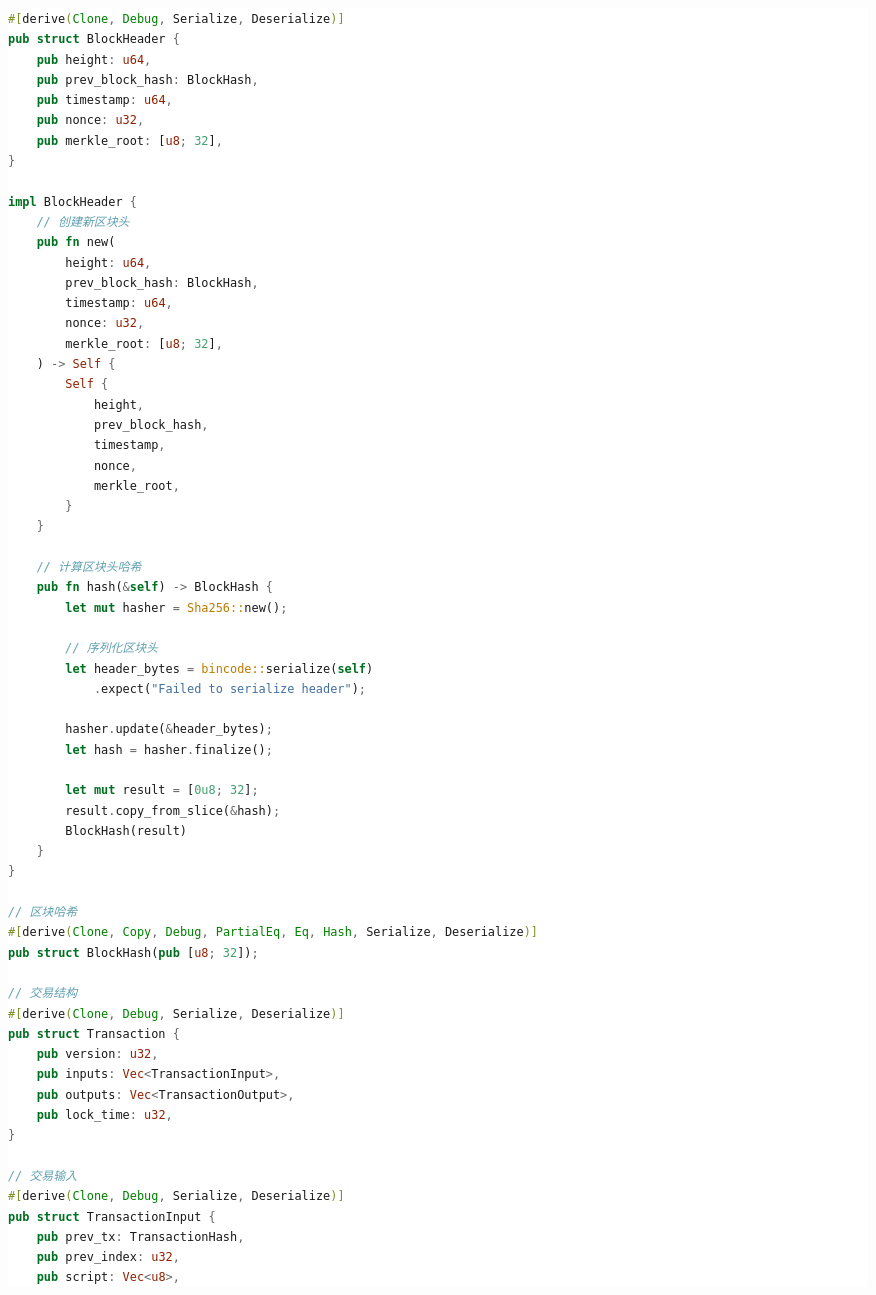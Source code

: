 ```rust
#[derive(Clone, Debug, Serialize, Deserialize)]
pub struct BlockHeader {
    pub height: u64,
    pub prev_block_hash: BlockHash,
    pub timestamp: u64,
    pub nonce: u32,
    pub merkle_root: [u8; 32],
}

impl BlockHeader {
    // 创建新区块头
    pub fn new(
        height: u64,
        prev_block_hash: BlockHash,
        timestamp: u64,
        nonce: u32,
        merkle_root: [u8; 32],
    ) -> Self {
        Self {
            height,
            prev_block_hash,
            timestamp,
            nonce,
            merkle_root,
        }
    }
    
    // 计算区块头哈希
    pub fn hash(&self) -> BlockHash {
        let mut hasher = Sha256::new();
        
        // 序列化区块头
        let header_bytes = bincode::serialize(self)
            .expect("Failed to serialize header");
            
        hasher.update(&header_bytes);
        let hash = hasher.finalize();
        
        let mut result = [0u8; 32];
        result.copy_from_slice(&hash);
        BlockHash(result)
    }
}

// 区块哈希
#[derive(Clone, Copy, Debug, PartialEq, Eq, Hash, Serialize, Deserialize)]
pub struct BlockHash(pub [u8; 32]);

// 交易结构
#[derive(Clone, Debug, Serialize, Deserialize)]
pub struct Transaction {
    pub version: u32,
    pub inputs: Vec<TransactionInput>,
    pub outputs: Vec<TransactionOutput>,
    pub lock_time: u32,
}

// 交易输入
#[derive(Clone, Debug, Serialize, Deserialize)]
pub struct TransactionInput {
    pub prev_tx: TransactionHash,
    pub prev_index: u32,
    pub script: Vec<u8>,
```